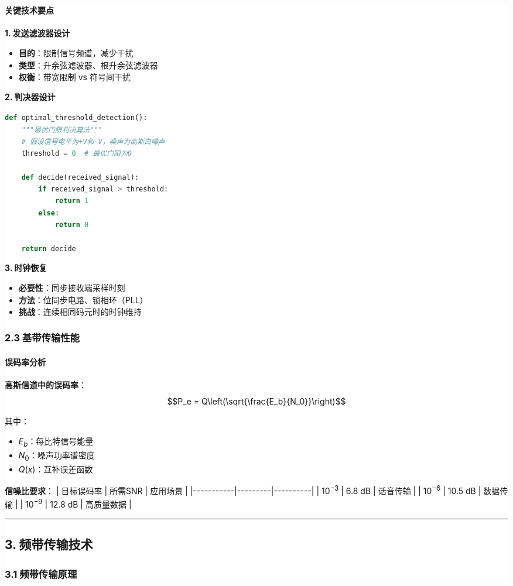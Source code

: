 #### 关键技术要点

**1. 发送滤波器设计**
- **目的**：限制信号频谱，减少干扰
- **类型**：升余弦滤波器、根升余弦滤波器
- **权衡**：带宽限制 vs 符号间干扰

**2. 判决器设计**
```python
def optimal_threshold_detection():
    """最优门限判决算法"""
    # 假设信号电平为+V和-V，噪声为高斯白噪声
    threshold = 0  # 最优门限为0
    
    def decide(received_signal):
        if received_signal > threshold:
            return 1
        else:
            return 0
    
    return decide
```

**3. 时钟恢复**
- **必要性**：同步接收端采样时刻
- **方法**：位同步电路、锁相环（PLL）
- **挑战**：连续相同码元时的时钟维持

### 2.3 基带传输性能

#### 误码率分析

**高斯信道中的误码率**：
$$P_e = Q\left(\sqrt{\frac{E_b}{N_0}}\right)$$

其中：
- $E_b$：每比特信号能量
- $N_0$：噪声功率谱密度
- $Q(x)$：互补误差函数

**信噪比要求**：
| 目标误码率 | 所需SNR | 应用场景 |
|-----------|---------|----------|
| $10^{-3}$ | 6.8 dB | 话音传输 |
| $10^{-6}$ | 10.5 dB | 数据传输 |
| $10^{-9}$ | 12.8 dB | 高质量数据 |

---

## 3. 频带传输技术

### 3.1 频带传输原理

